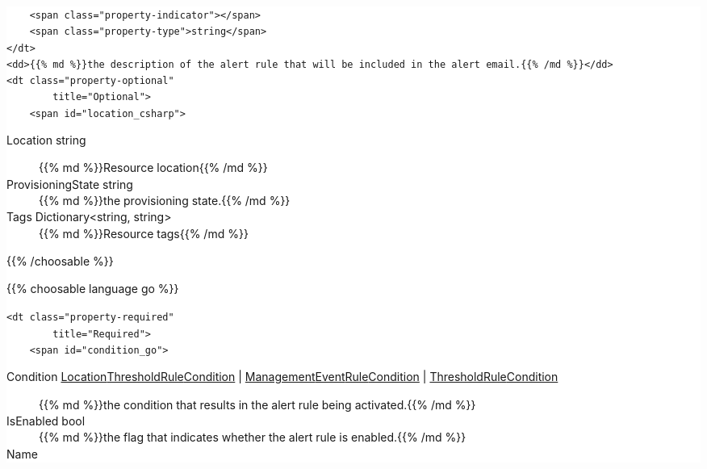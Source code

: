         <span class="property-indicator"></span>
        <span class="property-type">string</span>
    </dt>
    <dd>{{% md %}}the description of the alert rule that will be included in the alert email.{{% /md %}}</dd>
    <dt class="property-optional"
            title="Optional">
        <span id="location_csharp">
<a href="#location_csharp" style="color: inherit; text-decoration: inherit;">Location</a>
</span>
        <span class="property-indicator"></span>
        <span class="property-type">string</span>
    </dt>
    <dd>{{% md %}}Resource location{{% /md %}}</dd>
    <dt class="property-optional"
            title="Optional">
        <span id="provisioningstate_csharp">
<a href="#provisioningstate_csharp" style="color: inherit; text-decoration: inherit;">Provisioning<wbr>State</a>
</span>
        <span class="property-indicator"></span>
        <span class="property-type">string</span>
    </dt>
    <dd>{{% md %}}the provisioning state.{{% /md %}}</dd>
    <dt class="property-optional"
            title="Optional">
        <span id="tags_csharp">
<a href="#tags_csharp" style="color: inherit; text-decoration: inherit;">Tags</a>
</span>
        <span class="property-indicator"></span>
        <span class="property-type">Dictionary&lt;string, string&gt;</span>
    </dt>
    <dd>{{% md %}}Resource tags{{% /md %}}</dd>
</dl>
{{% /choosable %}}

{{% choosable language go %}}
<dl class="resources-properties">

    <dt class="property-required"
            title="Required">
        <span id="condition_go">
<a href="#condition_go" style="color: inherit; text-decoration: inherit;">Condition</a>
</span>
        <span class="property-indicator"></span>
        <span class="property-type"><a href="#locationthresholdrulecondition">Location<wbr>Threshold<wbr>Rule<wbr>Condition</a> | <a href="#managementeventrulecondition">Management<wbr>Event<wbr>Rule<wbr>Condition</a> | <a href="#thresholdrulecondition">Threshold<wbr>Rule<wbr>Condition</a></span>
    </dt>
    <dd>{{% md %}}the condition that results in the alert rule being activated.{{% /md %}}</dd>
    <dt class="property-required"
            title="Required">
        <span id="isenabled_go">
<a href="#isenabled_go" style="color: inherit; text-decoration: inherit;">Is<wbr>Enabled</a>
</span>
        <span class="property-indicator"></span>
        <span class="property-type">bool</span>
    </dt>
    <dd>{{% md %}}the flag that indicates whether the alert rule is enabled.{{% /md %}}</dd>
    <dt class="property-required"
            title="Required">
        <span id="name_go">
<a href="#name_go" style="color: inherit; text-decoration: inherit;">Name</a>
</span>